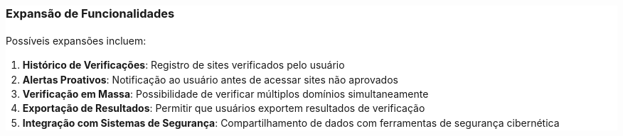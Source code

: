 ### Expansão de Funcionalidades

Possíveis expansões incluem:

1. **Histórico de Verificações**: Registro de sites verificados pelo usuário
2. **Alertas Proativos**: Notificação ao usuário antes de acessar sites não aprovados
3. **Verificação em Massa**: Possibilidade de verificar múltiplos domínios simultaneamente
4. **Exportação de Resultados**: Permitir que usuários exportem resultados de verificação
5. **Integração com Sistemas de Segurança**: Compartilhamento de dados com ferramentas de segurança cibernética
